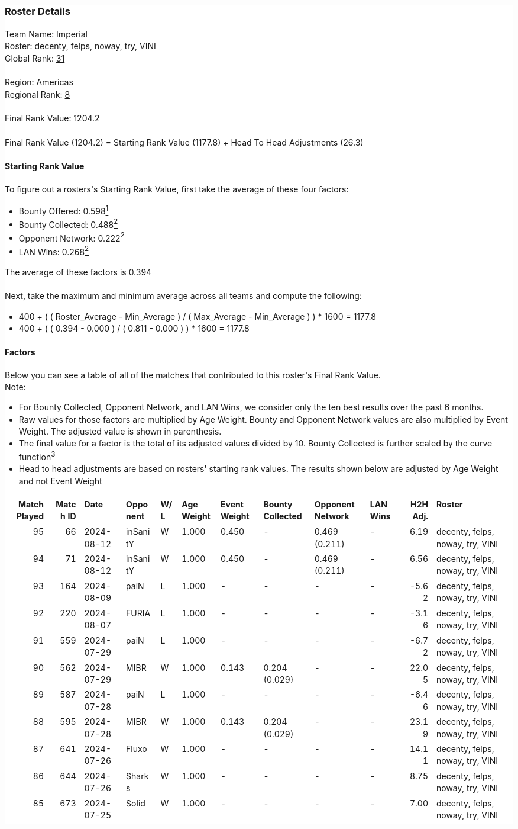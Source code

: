 ### Roster Details<br />
Team Name: Imperial<br />
Roster: decenty, felps, noway, try, VINI<br />
Global Rank: [31](../../standings_global_2024_08_14.md)<br />
<br />
Region: [Americas]( ../../standings_americas_2024_08_14.md)<br />
Regional Rank: [8]( ../../standings_americas_2024_08_14.md)<br />
<br />
Final Rank Value:  1204.2<br />
<br />
Final Rank Value (1204.2) = Starting Rank Value (1177.8) + Head To Head Adjustments (26.3)<br />

#### Starting Rank Value<br />
To figure out a rosters's Starting Rank Value, first take the average of these four factors:<br />
- Bounty Offered: 0.598[<sup>1</sup>](#table2)
- Bounty Collected: 0.488[<sup>2</sup>](#table1)
- Opponent Network: 0.222[<sup>2</sup>](#table1)
- LAN Wins: 0.268[<sup>2</sup>](#table1)

The average of these factors is 0.394<br />
<br />
Next, take the maximum and minimum average across all teams and compute the following:<br />
- 400 + ( ( Roster_Average - Min_Average ) / ( Max_Average - Min_Average ) ) * 1600 = 1177.8
- 400 + ( ( 0.394 - 0.000 ) / ( 0.811 - 0.000 ) ) * 1600 = 1177.8


#### Factors<br />
Below you can see a table of all of the matches that contributed to this roster's Final Rank Value.<br />
Note:<br />

- For Bounty Collected, Opponent Network, and LAN Wins, we consider only the ten best results over the past 6 months.
- Raw values for those factors are multiplied by Age Weight. Bounty and Opponent Network values are also multiplied by Event Weight. The adjusted value is shown in parenthesis.
- The final value for a factor is the total of its adjusted values divided by 10. Bounty Collected is further scaled by the curve function[<sup>3</sup>](#curveFunction)
- Head to head adjustments are based on rosters' starting rank values. The results shown below are adjusted by Age Weight and not Event Weight
<span id="table1"></span><br />


| Match Played | Match ID | Date       | Opponent          | W/L | Age Weight | Event Weight | Bounty Collected | Opponent Network | LAN Wins  | H2H Adj. | Roster                            |
| -: | -: | :- | :- | :- | :- | :- | :- | :- | :- | -: | :- |
|           95 |       66 | 2024-08-12 | inSanitY          | W   | 1.000      | 0.450        | -                | 0.469 (0.211)    | -         |     6.19 | decenty, felps, noway, try, VINI  |
|           94 |       71 | 2024-08-12 | inSanitY          | W   | 1.000      | 0.450        | -                | 0.469 (0.211)    | -         |     6.56 | decenty, felps, noway, try, VINI  |
|           93 |      164 | 2024-08-09 | paiN              | L   | 1.000      | -            | -                | -                | -         |    -5.62 | decenty, felps, noway, try, VINI  |
|           92 |      220 | 2024-08-07 | FURIA             | L   | 1.000      | -            | -                | -                | -         |    -3.16 | decenty, felps, noway, try, VINI  |
|           91 |      559 | 2024-07-29 | paiN              | L   | 1.000      | -            | -                | -                | -         |    -6.72 | decenty, felps, noway, try, VINI  |
|           90 |      562 | 2024-07-29 | MIBR              | W   | 1.000      | 0.143        | 0.204 (0.029)    | -                | -         |    22.05 | decenty, felps, noway, try, VINI  |
|           89 |      587 | 2024-07-28 | paiN              | L   | 1.000      | -            | -                | -                | -         |    -6.46 | decenty, felps, noway, try, VINI  |
|           88 |      595 | 2024-07-28 | MIBR              | W   | 1.000      | 0.143        | 0.204 (0.029)    | -                | -         |    23.19 | decenty, felps, noway, try, VINI  |
|           87 |      641 | 2024-07-26 | Fluxo             | W   | 1.000      | -            | -                | -                | -         |    14.11 | decenty, felps, noway, try, VINI  |
|           86 |      644 | 2024-07-26 | Sharks            | W   | 1.000      | -            | -                | -                | -         |     8.75 | decenty, felps, noway, try, VINI  |
|           85 |      673 | 2024-07-25 | Solid             | W   | 1.000      | -            | -                | -                | -         |     7.00 | decenty, felps, noway, try, VINI  |